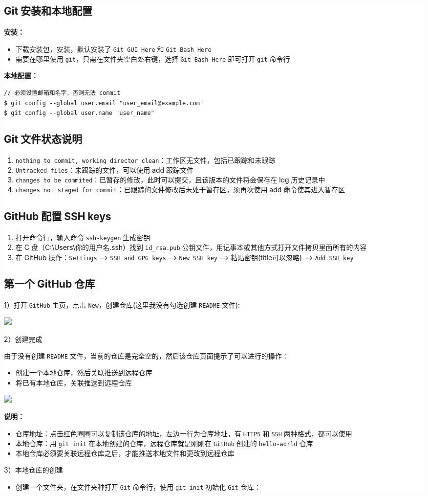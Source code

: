 ## Git 安装和本地配置

**安装：**
+ 下载安装包，安装，默认安装了 `Git GUI Here` 和 `Git Bash Here`
+ 需要在哪里使用 `git`，只需在文件夹空白处右键，选择 `Git Bash Here` 即可打开 `git` 命令行

**本地配置：**
```shell
// 必须设置邮箱和名字，否则无法 commit
$ git config --global user.email "user_email@example.com"
$ git config --global user.name "user_name"
```

## Git 文件状态说明

1. `nothing to commit, working director clean`：工作区无文件，包括已跟踪和未跟踪
2. `Untracked files`：未跟踪的文件，可以使用 add 跟踪文件
3. `changes to be commited`：已暂存的修改，此时可以提交，且该版本的文件将会保存在 log 历史记录中
4. `changes not staged for commit`：已跟踪的文件修改后未处于暂存区，须再次使用 add 命令使其进入暂存区




## GitHub 配置 SSH keys

1. 打开命令行，输入命令 `ssh-keygen` 生成密钥
2. 在 C 盘（C:\Users\你的用户名\.ssh）找到  `id_rsa.pub` 公钥文件，用记事本或其他方式打开文件拷贝里面所有的内容
3. 在 GitHub 操作：`Settings` --> `SSH and GPG keys` --> `New SSH key` --> 粘贴密钥(title可以忽略) --> `Add SSH key`


## 第一个 GitHub 仓库

1）打开 `GitHub` 主页，点击 `New`，创建仓库(这里我没有勾选创建 `README` 文件):

![](https://img2018.cnblogs.com/blog/1369740/201901/1369740-20190117172441733-569997852.png)

2）创建完成

​由于没有创建 `README` 文件，当前的仓库是完全空的，然后该仓库页面提示了可以进行的操作：

+ 创建一个本地仓库，然后关联推送到远程仓库
+ 将已有本地仓库，关联推送到远程仓库

![](https://img2018.cnblogs.com/blog/1369740/201901/1369740-20190117172524377-408926685.png)

**说明：**
+ 仓库地址：点击红色圈圈可以复制该仓库的地址，左边一行为仓库地址，有 `HTTPS` 和 `SSH` 两种格式，都可以使用
+ 本地仓库：用 `git init` 在本地创建的仓库，远程仓库就是刚刚在 `GitHub` 创建的 `hello-world` 仓库
+ 本地仓库必须要关联远程仓库之后，才能推送本地文件和更改到远程仓库

3）本地仓库的创建

- 创建一个文件夹，在文件夹种打开 `Git` 命令行，使用 `git init` 初始化 `Git` 仓库：
